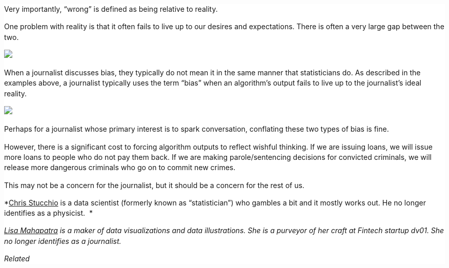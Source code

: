 
Very importantly, “wrong” is defined as being relative to reality.

One problem with reality is that it often fails to live up to our desires and expectations. There is often a very large gap between the two.

![](https://i1.wp.com/jacobitemag.com/wp-content/uploads/2017/08/Capture4.png?resize=758%2C293&ssl=1)


When a journalist discusses bias, they typically do not mean it in the same manner that statisticians do. As described in the examples above, a journalist typically uses the term “bias” when an algorithm’s output fails to live up to the journalist’s ideal reality.

![](https://i2.wp.com/jacobitemag.com/wp-content/uploads/2017/08/Capture5.png?resize=753%2C297&ssl=1)


Perhaps for a journalist whose primary interest is to spark conversation, conflating these two types of bias is fine.

However, there is a significant cost to forcing algorithm outputs to reflect wishful thinking. If we are issuing loans, we will issue more loans to people who do not pay them back. If we are making parole/sentencing decisions for convicted criminals, we will release more dangerous criminals who go on to commit new crimes.

This may not be a concern for the journalist, but it should be a concern for the rest of us.

*[Chris Stucchio](https://www.chrisstucchio.com/.) is a data scientist (formerly known as “statistician”) who gambles a bit and it mostly works out. He no longer identifies as a physicist.  *

*[Lisa Mahapatra](https://www.lisamahapatra.com/.) is a maker of data visualizations and data illustrations. She is a purveyor of her craft at Fintech startup dv01. She no longer identifies as a journalist.*


*Related*


